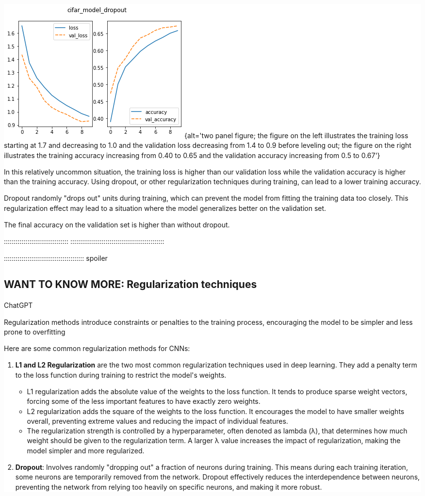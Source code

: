![](fig/04_model_dropout_accuracy_loss.png){alt='two panel figure; the figure on the left illustrates the training loss starting at 1.7 and decreasing to 1.0 and the validation loss decreasing from 1.4 to 0.9 before leveling out; the figure on the right illustrates the training accuracy increasing from 0.40 to 0.65 and the validation accuracy increasing from 0.5 to 0.67'}

In this relatively uncommon situation, the training loss is higher than our validation loss while the validation accuracy is higher than the training accuracy. Using dropout, or other regularization techniques during training, can lead to a lower training accuracy.

Dropout randomly "drops out" units during training, which can prevent the model from fitting the training data too closely. This regularization effect may lead to a situation where the model generalizes better on the validation set.

The final accuracy on the validation set is higher than without dropout.

:::::::::::::::::::::::::::::::::
::::::::::::::::::::::::::::::::::::::::::::::::

::::::::::::::::::::::::::::::::::::::::: spoiler

## WANT TO KNOW MORE: Regularization techniques

ChatGPT

Regularization methods introduce constraints or penalties to the training process, encouraging the model to be simpler and less prone to overfitting

Here are some common regularization methods for CNNs:

1. **L1 and L2 Regularization** are the two most common regularization techniques used in deep learning. They add a penalty term to the loss function during training to restrict the model's weights.
    - L1 regularization adds the absolute value of the weights to the loss function. It tends to produce sparse weight vectors, forcing some of the less important features to have exactly zero weights.
    - L2 regularization adds the square of the weights to the loss function. It encourages the model to have smaller weights overall, preventing extreme values and reducing the impact of individual features.
    - The regularization strength is controlled by a hyperparameter, often denoted as lambda (λ), that determines how much weight should be given to the regularization term. A larger λ value increases the impact of regularization, making the model simpler and more regularized.

2. **Dropout**: Involves randomly "dropping out" a fraction of neurons during training. This means during each training iteration, some neurons are temporarily removed from the network. Dropout effectively reduces the interdependence between neurons, preventing the network from relying too heavily on specific neurons, and making it more robust.

